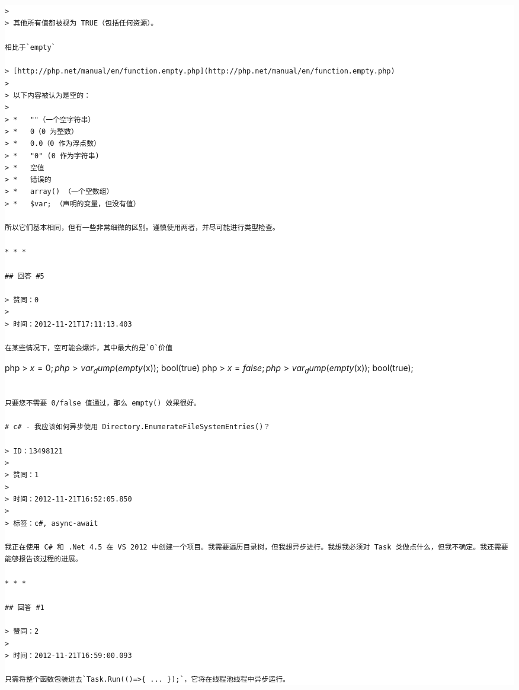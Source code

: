 ```
> 
> 其他所有值都被视为 TRUE（包括任何资源）。

相比于`empty`

> [http://php.net/manual/en/function.empty.php](http://php.net/manual/en/function.empty.php)
> 
> 以下内容被认为是空的：
> 
> *   ""（一个空字符串）
> *   0（0 为整数）
> *   0.0（0 作为浮点数）
> *   "0" (0 作为字符串)
> *   空值
> *   错误的
> *   array() （一个空数组）
> *   $var; （声明的变量，但没有值）

所以它们基本相同，但有一些非常细微的区别。谨慎使用两者，并尽可能进行类型检查。

* * *

## 回答 #5

> 赞同：0
> 
> 时间：2012-11-21T17:11:13.403

在某些情况下，空可能会爆炸，其中最大的是`0`价值

```
php > $x = 0;
php > var_dump(empty($x));
bool(true)
php > $x = false;
php > var_dump(empty($x));
bool(true); 
```

只要您不需要 0/false 值通过，那么 empty() 效果很好。

# c# - 我应该如何异步使用 Directory.EnumerateFileSystemEntries()？

> ID：13498121
> 
> 赞同：1
> 
> 时间：2012-11-21T16:52:05.850
> 
> 标签：c#, async-await

我正在使用 C# 和 .Net 4.5 在 VS 2012 中创建一个项目。我需要遍历目录树，但我想异步进行。我想我必须对 Task 类做点什么，但我不确定。我还需要能够报告该过程的进展。

* * *

## 回答 #1

> 赞同：2
> 
> 时间：2012-11-21T16:59:00.093

只需将整个函数包装进去`Task.Run(()=>{ ... });`，它将在线程池线程中异步运行。

```